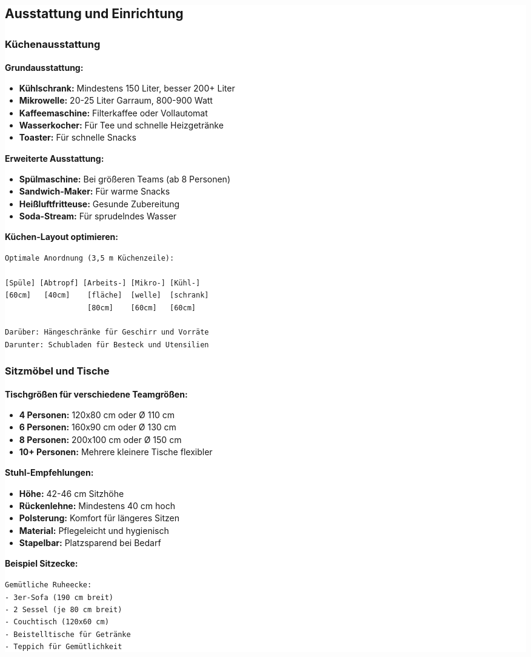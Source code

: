 ## Ausstattung und Einrichtung

### Küchenausstattung

**Grundausstattung:**
- **Kühlschrank:** Mindestens 150 Liter, besser 200+ Liter
- **Mikrowelle:** 20-25 Liter Garraum, 800-900 Watt
- **Kaffeemaschine:** Filterkaffee oder Vollautomat
- **Wasserkocher:** Für Tee und schnelle Heizgetränke
- **Toaster:** Für schnelle Snacks

**Erweiterte Ausstattung:**
- **Spülmaschine:** Bei größeren Teams (ab 8 Personen)
- **Sandwich-Maker:** Für warme Snacks
- **Heißluftfritteuse:** Gesunde Zubereitung
- **Soda-Stream:** Für sprudelndes Wasser

**Küchen-Layout optimieren:**
```
Optimale Anordnung (3,5 m Küchenzeile):

[Spüle] [Abtropf] [Arbeits-] [Mikro-] [Kühl-]
[60cm]   [40cm]    [fläche]  [welle]  [schrank]
                   [80cm]    [60cm]   [60cm]

Darüber: Hängeschränke für Geschirr und Vorräte
Darunter: Schubladen für Besteck und Utensilien
```

### Sitzmöbel und Tische

**Tischgrößen für verschiedene Teamgrößen:**
- **4 Personen:** 120x80 cm oder Ø 110 cm
- **6 Personen:** 160x90 cm oder Ø 130 cm
- **8 Personen:** 200x100 cm oder Ø 150 cm
- **10+ Personen:** Mehrere kleinere Tische flexibler

**Stuhl-Empfehlungen:**
- **Höhe:** 42-46 cm Sitzhöhe
- **Rückenlehne:** Mindestens 40 cm hoch
- **Polsterung:** Komfort für längeres Sitzen
- **Material:** Pflegeleicht und hygienisch
- **Stapelbar:** Platzsparend bei Bedarf

**Beispiel Sitzecke:**
```
Gemütliche Ruheecke:
- 3er-Sofa (190 cm breit)
- 2 Sessel (je 80 cm breit)
- Couchtisch (120x60 cm)
- Beistelltische für Getränke
- Teppich für Gemütlichkeit
```
